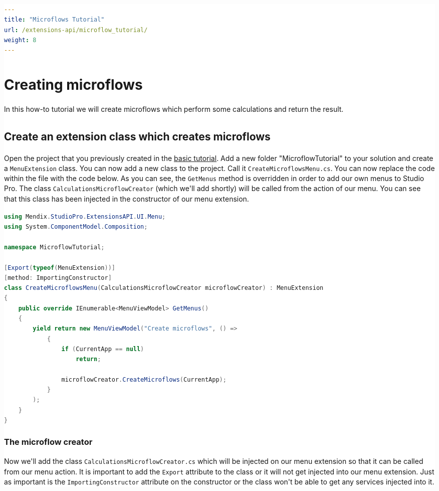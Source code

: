 ```yaml
---
title: "Microflows Tutorial"
url: /extensions-api/microflow_tutorial/
weight: 8
---
```


# Creating microflows
In this how-to tutorial we will create microflows which perform some calculations and return the result.

## Create an extension class which creates microflows
Open the project that you previously created in the [basic tutorial](/extensions-api/basic_tutorial/). Add a new folder "MicroflowTutorial" to your solution and create a `MenuExtension` class. You can now add a new class to the project. Call it `CreateMicroflowsMenu.cs`. You can now replace the code within the file with the code below. As you can see, the `GetMenus` method is overridden in order to add our own menus to Studio Pro. The class `CalculationsMicroflowCreator` (which we'll add shortly) will be called from the action of our menu. You can see that this class has been injected in the constructor of our menu extension.

```csharp
using Mendix.StudioPro.ExtensionsAPI.UI.Menu;
using System.ComponentModel.Composition;

namespace MicroflowTutorial;

[Export(typeof(MenuExtension))]
[method: ImportingConstructor]
class CreateMicroflowsMenu(CalculationsMicroflowCreator microflowCreator) : MenuExtension
{
    public override IEnumerable<MenuViewModel> GetMenus()
    {
        yield return new MenuViewModel("Create microflows", () =>
            {
                if (CurrentApp == null)
                    return;

                microflowCreator.CreateMicroflows(CurrentApp);
            }
        );
    }
}
```

### The microflow creator
Now we'll add the class `CalculationsMicroflowCreator.cs` which will be injected on our menu extension so that it can be called from our menu action. It is important to add the `Export` attribute to the class or it will not get injected into our menu extension. Just as important is the `ImportingConstructor` attribute on the constructor or the class won't be able to get any services injected into it.
